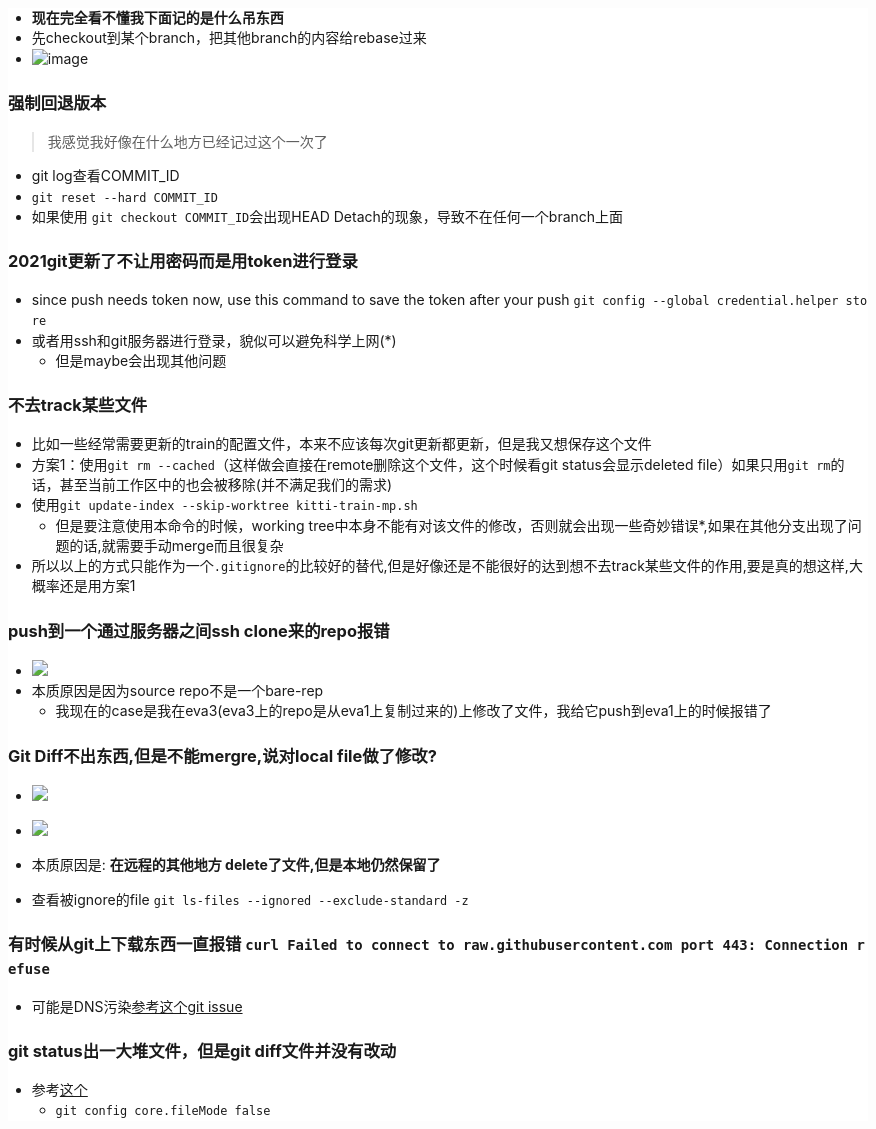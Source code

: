 * **现在完全看不懂我下面记的是什么吊东西**
* 先checkout到某个branch，把其他branch的内容给rebase过来
* ![image](https://user-images.githubusercontent.com/25324931/92607352-9c7c1980-f2e6-11ea-9b5e-9556c96bec9d.png)

### 强制回退版本

> 我感觉我好像在什么地方已经记过这个一次了

* git log查看COMMIT_ID
* ```git reset --hard COMMIT_ID```
* 如果使用 ```git checkout COMMIT_ID```会出现HEAD Detach的现象，导致不在任何一个branch上面

### 2021git更新了不让用密码而是用token进行登录

- since push needs token now, use this command to save the token after your push `git config --global credential.helper store`
- 或者用ssh和git服务器进行登录，貌似可以避免科学上网(*)
	- 但是maybe会出现其他问题

### 不去track某些文件

- 比如一些经常需要更新的train的配置文件，本来不应该每次git更新都更新，但是我又想保存这个文件
- 方案1：使用`git rm --cached`（这样做会直接在remote删除这个文件，这个时候看git status会显示deleted file）如果只用`git rm`的话，甚至当前工作区中的也会被移除(并不满足我们的需求)
- 使用`git update-index --skip-worktree kitti-train-mp.sh`
	- 但是要注意使用本命令的时候，working tree中本身不能有对该文件的修改，否则就会出现一些奇妙错误*,如果在其他分支出现了问题的话,就需要手动merge而且很复杂
- 所以以上的方式只能作为一个`.gitignore`的比较好的替代,但是好像还是不能很好的达到想不去track某些文件的作用,要是真的想这样,大概率还是用方案1

### push到一个通过服务器之间ssh clone来的repo报错

- ![](https://github.com/A-suozhang/MyPicBed/raw/master//img/20211018105259.png)
- 本质原因是因为source repo不是一个bare-rep
	- 我现在的case是我在eva3(eva3上的repo是从eva1上复制过来的)上修改了文件，我给它push到eva1上的时候报错了

### Git Diff不出东西,但是不能mergre,说对local file做了修改?

- ![](https://github.com/A-suozhang/MyPicBed/raw/master//img/20211125160347.png)
- ![](https://github.com/A-suozhang/MyPicBed/raw/master//img/20211125160400.png)

-  本质原因是: **在远程的其他地方 	delete了文件,但是本地仍然保留了**
-  查看被ignore的file `git ls-files --ignored --exclude-standard -z `


### 有时候从git上下载东西一直报错 `curl Failed to connect to raw.githubusercontent.com port 443: Connection refuse`

- 可能是DNS污染[参考这个git issue](https://github.com/hawtim/blog/issues/10)

### git status出一大堆文件，但是git diff文件并没有改动

- 参考[这个](https://stackoverflow.com/questions/14564946/git-status-shows-changed-files-but-git-diff-doesnt)
	- ```git config core.fileMode false```
